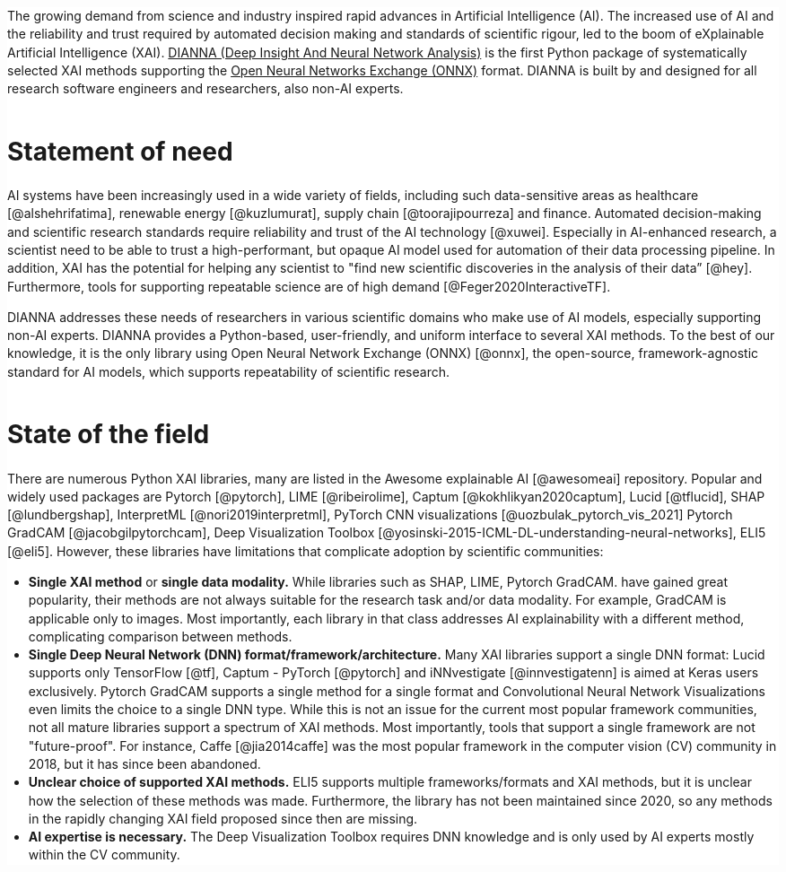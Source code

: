 The growing demand from science and industry inspired rapid advances in Artificial Intelligence (AI). The increased use of AI and the reliability and trust required by automated decision making and standards of scientific rigour, led to the boom of eXplainable Artificial Intelligence (XAI). [DIANNA (Deep Insight And Neural Network Analysis)](https://dianna.readthedocs.io/en/latest/) is the first Python package of systematically selected XAI methods supporting the [Open Neural Networks Exchange (ONNX)](https://onnx.ai/) format. DIANNA is built by and designed for all research software engineers and researchers, also non-AI experts.

# Statement of need

AI systems have been increasingly used in a wide variety of fields, including such data-sensitive areas as healthcare [@alshehrifatima], renewable energy [@kuzlumurat], supply chain [@toorajipourreza] and finance. Automated decision-making and scientific research standards require reliability and trust of the AI technology [@xuwei]. Especially in AI-enhanced research, a scientist need to be able to trust a high-performant, but opaque AI model used for automation of their data processing pipeline. In addition, XAI has the potential for helping any scientist to "find new scientific discoveries in the analysis of their data” [@hey]. Furthermore, tools for supporting repeatable science are of high demand  [@Feger2020InteractiveTF].

DIANNA addresses these needs of researchers in various scientific domains who make use of AI models, especially supporting non-AI experts. DIANNA provides a Python-based, user-friendly, and uniform interface to several XAI methods. To the best of our knowledge, it is the only library using Open Neural Network Exchange (ONNX) [@onnx], the open-source, framework-agnostic standard for AI models, which supports repeatability of scientific research.

# State of the field

There are numerous Python XAI libraries, many are listed in the Awesome explainable AI [@awesomeai] repository. Popular and widely used packages are Pytorch [@pytorch], LIME [@ribeirolime], Captum [@kokhlikyan2020captum], Lucid [@tflucid], SHAP [@lundbergshap], InterpretML [@nori2019interpretml], PyTorch CNN visualizations [@uozbulak_pytorch_vis_2021] Pytorch GradCAM [@jacobgilpytorchcam], Deep Visualization Toolbox [@yosinski-2015-ICML-DL-understanding-neural-networks], ELI5 [@eli5]. However, these libraries have limitations that complicate adoption by scientific communities:

- **Single XAI method** or **single data modality.**
While libraries such as SHAP, LIME, Pytorch GradCAM. have gained great popularity, their methods are not always suitable for the research task and/or data modality. For example, GradCAM is applicable only to images. Most importantly, each library in that class addresses AI explainability with a different method, complicating comparison between methods. 
- **Single Deep Neural Network (DNN) format/framework/architecture.** Many XAI libraries support a single DNN format: Lucid supports only TensorFlow [@tf], Captum - PyTorch [@pytorch] and iNNvestigate [@innvestigatenn] is aimed at Keras users exclusively. Pytorch GradCAM supports a single method for a single format and Convolutional Neural Network Visualizations even limits the choice to a single DNN type. While this is not an issue for the current most popular framework communities, not all mature libraries support a spectrum of XAI methods. Most importantly, tools that support a single framework are not "future-proof". For instance, Caffe [@jia2014caffe] was the most popular framework in the computer vision (CV) community in 2018, but it has since been abandoned.
- **Unclear choice of supported XAI methods.** ELI5 supports multiple frameworks/formats and XAI methods, but it is unclear how the selection of these methods was made. Furthermore, the library has not been maintained since 2020, so any methods in the rapidly changing XAI field proposed since then are missing.
- **AI expertise is necessary.** The Deep Visualization Toolbox requires DNN knowledge and is only used by AI experts mostly within the CV community.


[//]: # "All the refs need to be put in paper.bib file ([open PR #241](https://github.com/dianna-ai/dianna/pull/241)) and cited above using this notation: [@bibentry]."